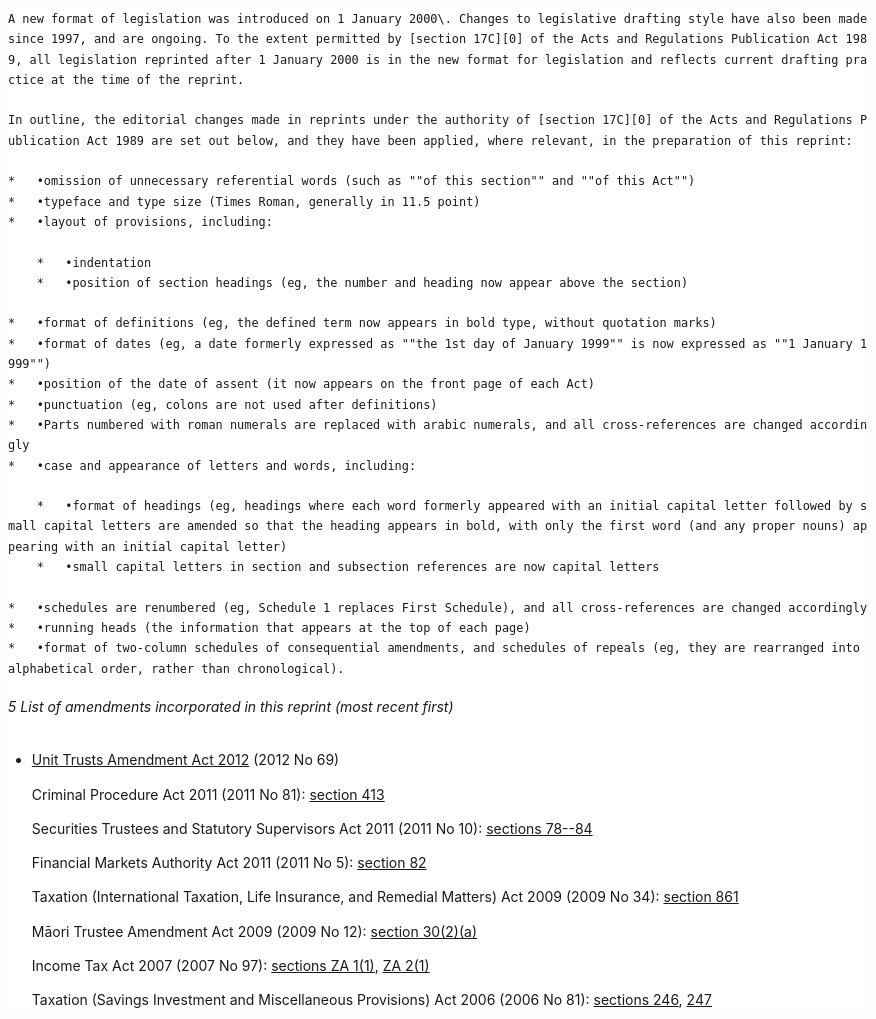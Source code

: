     A new format of legislation was introduced on 1 January 2000\. Changes to legislative drafting style have also been made since 1997, and are ongoing. To the extent permitted by [section 17C][0] of the Acts and Regulations Publication Act 1989, all legislation reprinted after 1 January 2000 is in the new format for legislation and reflects current drafting practice at the time of the reprint.
    
    In outline, the editorial changes made in reprints under the authority of [section 17C][0] of the Acts and Regulations Publication Act 1989 are set out below, and they have been applied, where relevant, in the preparation of this reprint:
        
    *   •omission of unnecessary referential words (such as ""of this section"" and ""of this Act"")
    *   •typeface and type size (Times Roman, generally in 11.5 point)
    *   •layout of provisions, including:
            
        *   •indentation
        *   •position of section headings (eg, the number and heading now appear above the section)
        
    *   •format of definitions (eg, the defined term now appears in bold type, without quotation marks)
    *   •format of dates (eg, a date formerly expressed as ""the 1st day of January 1999"" is now expressed as ""1 January 1999"")
    *   •position of the date of assent (it now appears on the front page of each Act)
    *   •punctuation (eg, colons are not used after definitions)
    *   •Parts numbered with roman numerals are replaced with arabic numerals, and all cross-references are changed accordingly
    *   •case and appearance of letters and words, including:
            
        *   •format of headings (eg, headings where each word formerly appeared with an initial capital letter followed by small capital letters are amended so that the heading appears in bold, with only the first word (and any proper nouns) appearing with an initial capital letter)
        *   •small capital letters in section and subsection references are now capital letters
        
    *   •schedules are renumbered (eg, Schedule 1 replaces First Schedule), and all cross-references are changed accordingly
    *   •running heads (the information that appears at the top of each page)
    *   •format of two-column schedules of consequential amendments, and schedules of repeals (eg, they are rearranged into alphabetical order, rather than chronological).
    
    

###### 5 List of amendments incorporated in this reprint (most recent first)
    
*   [Unit Trusts Amendment Act 2012][116] (2012 No 69)
    
    Criminal Procedure Act 2011 (2011 No 81): [section 413][101]
    
    Securities Trustees and Statutory Supervisors Act 2011 (2011 No 10): [sections 78--84][74]
    
    Financial Markets Authority Act 2011 (2011 No 5): [section 82][51]
    
    Taxation (International Taxation, Life Insurance, and Remedial Matters) Act 2009 (2009 No 34): [section 861][67]
    
    Māori Trustee Amendment Act 2009 (2009 No 12): [section 30(2)(a)][58]
    
    Income Tax Act 2007 (2007 No 97): [sections ZA 1(1)][55], [ZA 2(1)][63]
    
    Taxation (Savings Investment and Miscellaneous Provisions) Act 2006 (2006 No 81): [sections 246][54], [247][89]
    

[0]: http://www.legislation.govt.nz/act/public/1960/0099/latest/link.aspx?id=DLM195466
[1]: http://www.legislation.govt.nz/act/public/1960/0099/latest/whole.html#DLM325266
[2]: http://www.legislation.govt.nz/act/public/1960/0099/latest/whole.html#DLM325268
[3]: http://www.legislation.govt.nz/act/public/1960/0099/latest/whole.html#DLM325269
[4]: http://www.legislation.govt.nz/act/public/1960/0099/latest/whole.html#DLM325421
[5]: http://www.legislation.govt.nz/act/public/1960/0099/latest/whole.html#DLM325428
[6]: http://www.legislation.govt.nz/act/public/1960/0099/latest/whole.html#DLM325433
[7]: http://www.legislation.govt.nz/act/public/1960/0099/latest/whole.html#DLM325434
[8]: http://www.legislation.govt.nz/act/public/1960/0099/latest/whole.html#DLM325436
[9]: http://www.legislation.govt.nz/act/public/1960/0099/latest/whole.html#DLM325439
[10]: http://www.legislation.govt.nz/act/public/1960/0099/latest/whole.html#DLM325441
[11]: http://www.legislation.govt.nz/act/public/1960/0099/latest/whole.html#DLM325444
[12]: http://www.legislation.govt.nz/act/public/1960/0099/latest/whole.html#DLM325448
[13]: http://www.legislation.govt.nz/act/public/1960/0099/latest/whole.html#DLM325450
[14]: http://www.legislation.govt.nz/act/public/1960/0099/latest/whole.html#DLM325452
[15]: http://www.legislation.govt.nz/act/public/1960/0099/latest/whole.html#DLM4722900
[16]: http://www.legislation.govt.nz/act/public/1960/0099/latest/whole.html#DLM4722901
[17]: http://www.legislation.govt.nz/act/public/1960/0099/latest/whole.html#DLM4722902
[18]: http://www.legislation.govt.nz/act/public/1960/0099/latest/whole.html#DLM325456
[19]: http://www.legislation.govt.nz/act/public/1960/0099/latest/whole.html#DLM1096804
[20]: http://www.legislation.govt.nz/act/public/1960/0099/latest/whole.html#DLM325460
[21]: http://www.legislation.govt.nz/act/public/1960/0099/latest/whole.html#DLM325462
[22]: http://www.legislation.govt.nz/act/public/1960/0099/latest/whole.html#DLM325464
[23]: http://www.legislation.govt.nz/act/public/1960/0099/latest/whole.html#DLM325466
[24]: http://www.legislation.govt.nz/act/public/1960/0099/latest/whole.html#DLM325467
[25]: http://www.legislation.govt.nz/act/public/1960/0099/latest/whole.html#DLM325468
[26]: http://www.legislation.govt.nz/act/public/1960/0099/latest/whole.html#DLM325470
[27]: http://www.legislation.govt.nz/act/public/1960/0099/latest/whole.html#DLM4093818
[28]: http://www.legislation.govt.nz/act/public/1960/0099/latest/whole.html#DLM325471
[29]: http://www.legislation.govt.nz/act/public/1960/0099/latest/whole.html#DLM325477
[30]: http://www.legislation.govt.nz/act/public/1960/0099/latest/whole.html#DLM325480
[31]: http://www.legislation.govt.nz/act/public/1960/0099/latest/whole.html#DLM325481
[32]: http://www.legislation.govt.nz/act/public/1960/0099/latest/whole.html#DLM325482
[33]: http://www.legislation.govt.nz/act/public/1960/0099/latest/whole.html#DLM325483
[34]: http://www.legislation.govt.nz/act/public/1960/0099/latest/whole.html#DLM325490
[35]: http://www.legislation.govt.nz/act/public/1960/0099/latest/whole.html#DLM325491
[36]: http://www.legislation.govt.nz/act/public/1960/0099/latest/whole.html#DLM325493
[37]: http://www.legislation.govt.nz/act/public/1960/0099/latest/whole.html#DLM325495
[38]: http://www.legislation.govt.nz/act/public/1960/0099/latest/whole.html#DLM325497
[39]: http://www.legislation.govt.nz/act/public/1960/0099/latest/whole.html#DLM325498
[40]: http://www.legislation.govt.nz/act/public/1960/0099/latest/link.aspx?id=DLM319569
[41]: http://www.legislation.govt.nz/act/public/1960/0099/latest/link.aspx?id=DLM3231062
[42]: http://www.legislation.govt.nz/act/public/1960/0099/latest/link.aspx?id=DLM1512300
[43]: http://www.legislation.govt.nz/act/public/1960/0099/latest/link.aspx?id=DLM304703
[44]: http://www.legislation.govt.nz/act/public/1960/0099/latest/link.aspx?id=DLM122998
[45]: http://www.legislation.govt.nz/act/public/1960/0099/latest/link.aspx?id=DLM59731
[46]: http://www.legislation.govt.nz/act/public/1960/0099/latest/link.aspx?id=DLM143291
[47]: http://www.legislation.govt.nz/act/public/1960/0099/latest/link.aspx?id=DLM1520575
[48]: http://www.legislation.govt.nz/act/public/1960/0099/latest/link.aspx?id=DLM225563
[49]: http://www.legislation.govt.nz/act/public/1960/0099/latest/link.aspx?id=DLM366890
[50]: http://www.legislation.govt.nz/act/public/1960/0099/latest/link.aspx?id=DLM328986
[51]: http://www.legislation.govt.nz/act/public/1960/0099/latest/link.aspx?id=DLM3231793
[52]: http://www.legislation.govt.nz/act/public/1960/0099/latest/link.aspx?id=DLM367235
[53]: http://www.legislation.govt.nz/act/public/1960/0099/latest/link.aspx?id=DLM426887
[54]: http://www.legislation.govt.nz/act/public/1960/0099/latest/link.aspx?id=DLM401918
[55]: http://www.legislation.govt.nz/act/public/1960/0099/latest/link.aspx?id=DLM1523174
[56]: http://www.legislation.govt.nz/act/public/1960/0099/latest/link.aspx?id=DLM161366
[57]: http://www.legislation.govt.nz/act/public/1960/0099/latest/link.aspx?id=DLM124529
[58]: http://www.legislation.govt.nz/act/public/1960/0099/latest/link.aspx?id=DLM1583888
[59]: http://www.legislation.govt.nz/act/public/1960/0099/latest/link.aspx?id=DLM61310
[60]: http://www.legislation.govt.nz/act/public/1960/0099/latest/link.aspx?id=DLM144054
[61]: http://www.legislation.govt.nz/act/public/1960/0099/latest/link.aspx?id=DLM144055
[62]: http://www.legislation.govt.nz/act/public/1960/0099/latest/link.aspx?id=DLM277147
[63]: http://www.legislation.govt.nz/act/public/1960/0099/latest/link.aspx?id=DLM1523176
[64]: http://www.legislation.govt.nz/act/public/1960/0099/latest/link.aspx?id=DLM226612
[65]: http://www.legislation.govt.nz/act/public/1960/0099/latest/link.aspx?id=DLM1522997
[66]: http://www.legislation.govt.nz/act/public/1960/0099/latest/link.aspx?id=DLM426888
[67]: http://www.legislation.govt.nz/act/public/1960/0099/latest/link.aspx?id=DLM1401902
[68]: http://www.legislation.govt.nz/act/public/1960/0099/latest/link.aspx?id=DLM319595
[69]: http://www.legislation.govt.nz/act/public/1960/0099/latest/link.aspx?id=DLM324873
[70]: http://www.legislation.govt.nz/act/public/1960/0099/latest/link.aspx?id=DLM324834
[71]: http://www.legislation.govt.nz/act/public/1960/0099/latest/link.aspx?id=DLM323597
[72]: http://www.legislation.govt.nz/act/public/1960/0099/latest/link.aspx?id=DLM163167
[73]: http://www.legislation.govt.nz/act/public/1960/0099/latest/link.aspx?id=DLM245336
[74]: http://www.legislation.govt.nz/act/public/1960/0099/latest/link.aspx?id=DLM2651325
[75]: http://www.legislation.govt.nz/act/public/1960/0099/latest/link.aspx?id=DLM426889
[76]: http://www.legislation.govt.nz/act/public/1960/0099/latest/link.aspx?id=DLM1523056
[77]: http://www.legislation.govt.nz/act/public/1960/0099/latest/link.aspx?id=DLM25999
[78]: http://www.legislation.govt.nz/act/public/1960/0099/latest/link.aspx?id=DLM406371
[79]: http://www.legislation.govt.nz/act/public/1960/0099/latest/link.aspx?id=DLM2651100
[80]: http://www.legislation.govt.nz/act/public/1960/0099/latest/link.aspx?id=DLM2651326
[81]: http://www.legislation.govt.nz/act/public/1960/0099/latest/link.aspx?id=DLM320453
[82]: http://www.legislation.govt.nz/act/public/1960/0099/latest/link.aspx?id=DLM2651165
[83]: http://www.legislation.govt.nz/act/public/1960/0099/latest/link.aspx?id=DLM2651327
[84]: http://www.legislation.govt.nz/act/public/1960/0099/latest/link.aspx?id=DLM324887
[85]: http://www.legislation.govt.nz/act/public/1960/0099/latest/link.aspx?id=DLM4445107
[86]: http://www.legislation.govt.nz/act/public/1960/0099/latest/link.aspx?id=DLM426890
[87]: http://www.legislation.govt.nz/act/public/1960/0099/latest/link.aspx?id=DLM2651329
[88]: http://www.legislation.govt.nz/act/public/1960/0099/latest/link.aspx?id=DLM264600
[89]: http://www.legislation.govt.nz/act/public/1960/0099/latest/link.aspx?id=DLM401921
[90]: http://www.legislation.govt.nz/act/public/1960/0099/latest/link.aspx?id=DLM406373
[91]: http://www.legislation.govt.nz/act/public/1960/0099/latest/link.aspx?id=DLM426891
[92]: http://www.legislation.govt.nz/act/public/1960/0099/latest/link.aspx?id=DLM426892
[93]: http://www.legislation.govt.nz/act/public/1960/0099/latest/link.aspx?id=DLM2651330
[94]: http://www.legislation.govt.nz/act/public/1960/0099/latest/link.aspx?id=DLM35049
[95]: http://www.legislation.govt.nz/act/public/1960/0099/latest/link.aspx?id=DLM28896
[96]: http://www.legislation.govt.nz/act/public/1960/0099/latest/link.aspx?id=DLM2651331
[97]: http://www.legislation.govt.nz/act/public/1960/0099/latest/link.aspx?id=DLM245337
[98]: http://www.legislation.govt.nz/act/public/1960/0099/latest/link.aspx?id=DLM91238
[99]: http://www.legislation.govt.nz/act/public/1960/0099/latest/link.aspx?id=DLM325176
[100]: http://www.legislation.govt.nz/act/public/1960/0099/latest/link.aspx?id=DLM327381
[101]: http://www.legislation.govt.nz/act/public/1960/0099/latest/link.aspx?id=DLM3360714
[102]: http://www.legislation.govt.nz/act/public/1960/0099/latest/link.aspx?id=DLM332403
[103]: http://www.legislation.govt.nz/act/public/1960/0099/latest/whole.html#DLM325453
[104]: http://www.legislation.govt.nz/act/public/1960/0099/latest/link.aspx?id=DLM245338
[105]: http://www.legislation.govt.nz/act/public/1960/0099/latest/link.aspx?id=DLM4445111
[106]: http://www.legislation.govt.nz/act/public/1960/0099/latest/link.aspx?id=DLM385882
[107]: http://www.legislation.govt.nz/act/public/1960/0099/latest/link.aspx?id=DLM387857
[108]: http://www.legislation.govt.nz/act/public/1960/0099/latest/link.aspx?id=DLM2651333
[109]: http://www.legislation.govt.nz/act/public/1960/0099/latest/link.aspx?id=DLM381749
[110]: http://www.legislation.govt.nz/act/public/1960/0099/latest/link.aspx?id=DLM3231004
[111]: http://www.pco.parliament.govt.nz/reprints/
[112]: http://www.legislation.govt.nz/act/public/1960/0099/latest/link.aspx?id=DLM195439
[113]: http://www.pco.parliament.govt.nz/editorial-conventions/
[114]: http://www.legislation.govt.nz/act/public/1960/0099/latest/link.aspx?id=DLM195468
[115]: http://www.legislation.govt.nz/act/public/1960/0099/latest/link.aspx?id=DLM195470
[116]: http://www.legislation.govt.nz/act/public/1960/0099/latest/link.aspx?id=DLM4445102
[117]: http://www.legislation.govt.nz/act/public/1960/0099/latest/link.aspx?id=DLM245330
[118]: http://www.legislation.govt.nz/act/public/1960/0099/latest/link.aspx?id=DLM91232
[119]: http://www.legislation.govt.nz/act/public/1960/0099/latest/link.aspx?id=DLM426881
[120]: http://www.legislation.govt.nz/act/public/1960/0099/latest/link.aspx?id=DLM406364